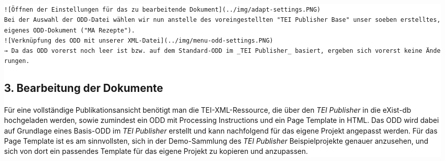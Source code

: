     ![Öffnen der Einstellungen für das zu bearbeitende Dokument](../img/adapt-settings.PNG)
    Bei der Auswahl der ODD-Datei wählen wir nun anstelle des voreingestellten "TEI Publisher Base" unser soeben erstelltes, eigenes ODD-Dokument ("MA Rezepte").
    ![Verknüpfung des ODD mit unserer XML-Datei](../img/menu-odd-settings.PNG)
    → Da das ODD vorerst noch leer ist bzw. auf dem Standard-ODD im _TEI Publisher_ basiert, ergeben sich vorerst keine Änderungen.


## 3. Bearbeitung der Dokumente

Für eine vollständige Publikationsansicht benötigt man die TEI-XML-Ressource, die über den _TEI Publisher_ in die eXist-db hochgeladen werden, sowie zumindest ein ODD mit Processing Instructions und ein Page Template in HTML. Das ODD wird dabei auf Grundlage eines Basis-ODD im _TEI Publisher_ erstellt und kann nachfolgend für das eigene Projekt angepasst werden. Für das Page Template ist es am sinnvollsten, sich in der Demo-Sammlung des _TEI Publisher_ Beispielprojekte genauer anzusehen, und sich von dort ein passendes Template für das eigene Projekt zu kopieren und anzupassen.
